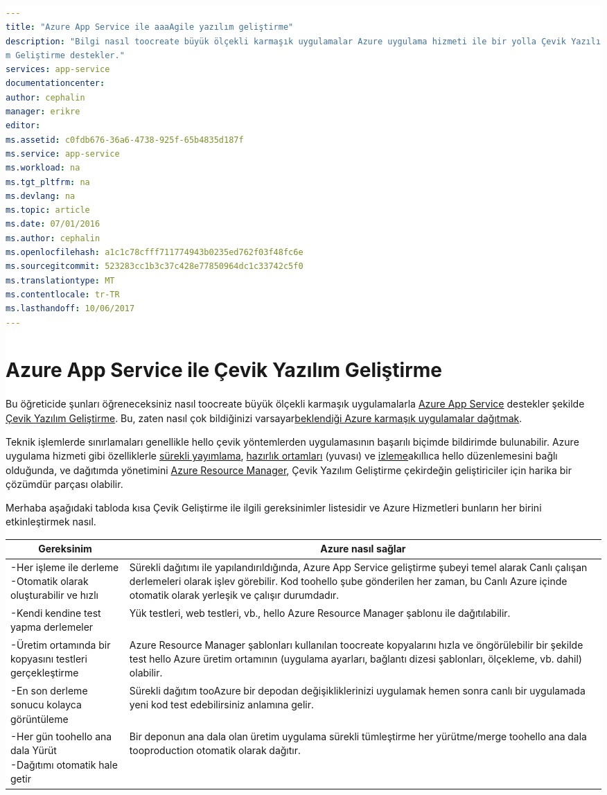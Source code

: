 ```yaml
---
title: "Azure App Service ile aaaAgile yazılım geliştirme"
description: "Bilgi nasıl toocreate büyük ölçekli karmaşık uygulamalar Azure uygulama hizmeti ile bir yolla Çevik Yazılım Geliştirme destekler."
services: app-service
documentationcenter: 
author: cephalin
manager: erikre
editor: 
ms.assetid: c0fdb676-36a6-4738-925f-65b4835d187f
ms.service: app-service
ms.workload: na
ms.tgt_pltfrm: na
ms.devlang: na
ms.topic: article
ms.date: 07/01/2016
ms.author: cephalin
ms.openlocfilehash: a1c1c78cfff711774943b0235ed762f03f48fc6e
ms.sourcegitcommit: 523283cc1b3c37c428e77850964dc1c33742c5f0
ms.translationtype: MT
ms.contentlocale: tr-TR
ms.lasthandoff: 10/06/2017
---
```

# <a name="agile-software-development-with-azure-app-service"></a>Azure App Service ile Çevik Yazılım Geliştirme
Bu öğreticide şunları öğreneceksiniz nasıl toocreate büyük ölçekli karmaşık uygulamalarla [Azure App Service](/azure/app-service/) destekler şekilde [Çevik Yazılım Geliştirme](https://en.wikipedia.org/wiki/Agile_software_development). Bu, zaten nasıl çok bildiğinizi varsayar[beklendiği Azure karmaşık uygulamalar dağıtmak](app-service-deploy-complex-application-predictably.md).

Teknik işlemlerde sınırlamaları genellikle hello çevik yöntemlerden uygulamasının başarılı biçimde bildirimde bulunabilir. Azure uygulama hizmeti gibi özelliklerle [sürekli yayımlama](app-service-continuous-deployment.md), [hazırlık ortamları](web-sites-staged-publishing.md) (yuvası) ve [izleme](web-sites-monitor.md)akıllıca hello düzenlemesini bağlı olduğunda, ve dağıtımda yönetimini [Azure Resource Manager](../azure-resource-manager/resource-group-overview.md), Çevik Yazılım Geliştirme çekirdeğin geliştiriciler için harika bir çözümdür parçası olabilir.

Merhaba aşağıdaki tabloda kısa Çevik Geliştirme ile ilgili gereksinimler listesidir ve Azure Hizmetleri bunların her birini etkinleştirmek nasıl.

| Gereksinim | Azure nasıl sağlar |
| --- | --- |
| -Her işleme ile derleme<br>-Otomatik olarak oluşturabilir ve hızlı |Sürekli dağıtımı ile yapılandırıldığında, Azure App Service geliştirme şubeyi temel alarak Canlı çalışan derlemeleri olarak işlev görebilir. Kod toohello şube gönderilen her zaman, bu Canlı Azure içinde otomatik olarak yerleşik ve çalışır durumdadır. |
| -Kendi kendine test yapma derlemeler |Yük testleri, web testleri, vb., hello Azure Resource Manager şablonu ile dağıtılabilir. |
| -Üretim ortamında bir kopyasını testleri gerçekleştirme |Azure Resource Manager şablonları kullanılan toocreate kopyalarını hızla ve öngörülebilir bir şekilde test hello Azure üretim ortamının (uygulama ayarları, bağlantı dizesi şablonları, ölçekleme, vb. dahil) olabilir. |
| -En son derleme sonucu kolayca görüntüleme |Sürekli dağıtım tooAzure bir depodan değişikliklerinizi uygulamak hemen sonra canlı bir uygulamada yeni kod test edebilirsiniz anlamına gelir. |
| -Her gün toohello ana dala Yürüt<br>-Dağıtımı otomatik hale getir |Bir deponun ana dala olan üretim uygulama sürekli tümleştirme her yürütme/merge toohello ana dala tooproduction otomatik olarak dağıtır. |
